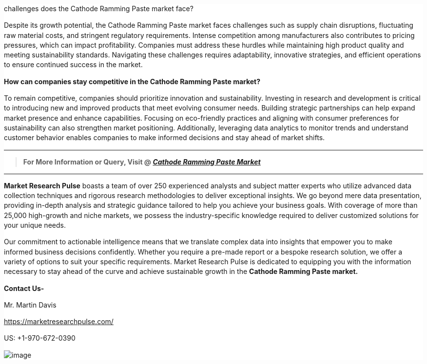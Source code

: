 challenges does the Cathode Ramming Paste market face?</strong></p><p>Despite its growth potential, the Cathode Ramming Paste market faces challenges such as supply chain disruptions, fluctuating raw material costs, and stringent regulatory requirements. Intense competition among manufacturers also contributes to pricing pressures, which can impact profitability. Companies must address these hurdles while maintaining high product quality and meeting sustainability standards. Navigating these challenges requires adaptability, innovative strategies, and efficient operations to ensure continued success in the market.</p><p><strong>How can companies stay competitive in the Cathode Ramming Paste market?</strong></p><p>To remain competitive, companies should prioritize innovation and sustainability. Investing in research and development is critical to introducing new and improved products that meet evolving consumer needs. Building strategic partnerships can help expand market presence and enhance capabilities. Focusing on eco-friendly practices and aligning with consumer preferences for sustainability can also strengthen market positioning. Additionally, leveraging data analytics to monitor trends and understand customer behavior enables companies to make informed decisions and stay ahead of market shifts.</p><hr /><blockquote><p><strong>For More Information or Query, Visit @&nbsp;<em><a href="https://marketresearchpulse.com/report/66771/cathode-ramming-paste-market?utm_source=Linkedin&utm_medium=0111">Cathode Ramming Paste Market</a></em></strong></p></blockquote><hr /><p><strong>Market Research Pulse</strong> boasts a team of over 250 experienced analysts and subject matter experts who utilize advanced data collection techniques and rigorous research methodologies to deliver exceptional insights. We go beyond mere data presentation, providing in-depth analysis and strategic guidance tailored to help you achieve your business goals. With coverage of more than 25,000 high-growth and niche markets, we possess the industry-specific knowledge required to deliver customized solutions for your unique needs.</p><p>Our commitment to actionable intelligence means that we translate complex data into insights that empower you to make informed business decisions confidently. Whether you require a pre-made report or a bespoke research solution, we offer a variety of options to suit your specific requirements. Market Research Pulse is dedicated to equipping you with the information necessary to stay ahead of the curve and achieve sustainable growth in the <strong>Cathode Ramming Paste market.</strong></p><p><strong>Contact Us-</strong></p><p>Mr. Martin Davis</p><p>https://marketresearchpulse.com/</p><p>US: +1-970-672-0390</p>
![image](https://github.com/user-attachments/assets/c10eb7c9-44bc-456d-a5a6-0fa89f57142b)
